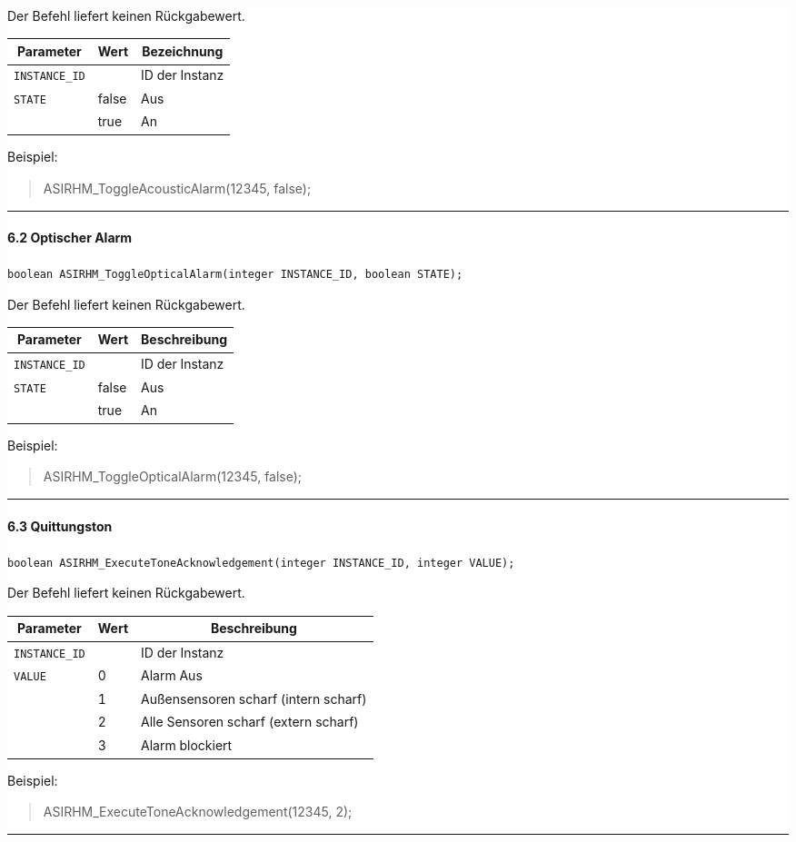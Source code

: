 Der Befehl liefert keinen Rückgabewert.  

| Parameter     | Wert  | Bezeichnung    |
|---------------|-------|----------------|
| `INSTANCE_ID` |       | ID der Instanz |
| `STATE`       | false | Aus            |
|               | true  | An             |

Beispiel:  
> ASIRHM_ToggleAcousticAlarm(12345, false);

---

#### 6.2 Optischer Alarm

```
boolean ASIRHM_ToggleOpticalAlarm(integer INSTANCE_ID, boolean STATE);
```

Der Befehl liefert keinen Rückgabewert.  

| Parameter     | Wert  | Beschreibung   |
|---------------|-------|----------------|
| `INSTANCE_ID` |       | ID der Instanz |
| `STATE`       | false | Aus            |
|               | true  | An             |

Beispiel:
> ASIRHM_ToggleOpticalAlarm(12345, false);

---

#### 6.3 Quittungston

```
boolean ASIRHM_ExecuteToneAcknowledgement(integer INSTANCE_ID, integer VALUE);
```

Der Befehl liefert keinen Rückgabewert.  

| Parameter     | Wert | Beschreibung                         |
|---------------|------|--------------------------------------|
| `INSTANCE_ID` |      | ID der Instanz                       |                           
| `VALUE`       | 0    | Alarm Aus                            |
|               | 1    | Außensensoren scharf (intern scharf) |
|               | 2    | Alle Sensoren scharf (extern scharf) |
|               | 3    | Alarm blockiert                      |

Beispiel:
> ASIRHM_ExecuteToneAcknowledgement(12345, 2);

---